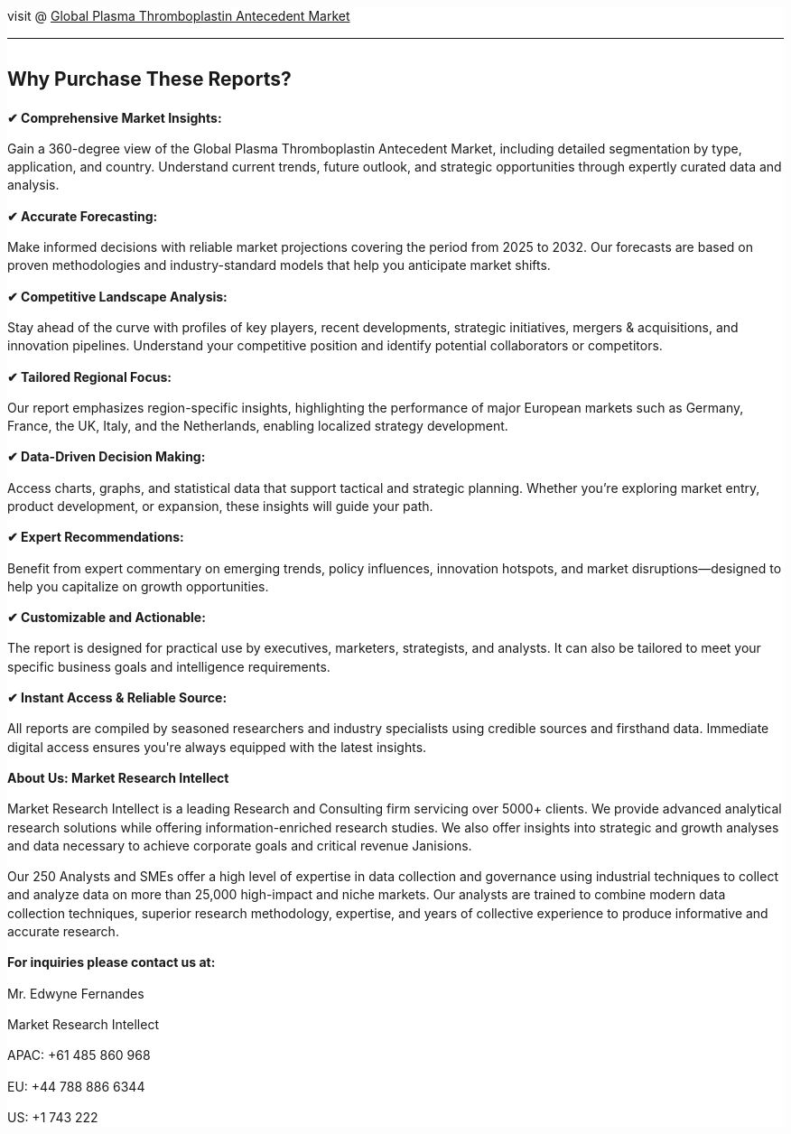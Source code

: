 visit&nbsp;@</strong>&nbsp;</span><span class="font-[700]"><a href="https://www.marketresearchintellect.com/product/plasma-thromboplastin-antecedent-market-size-and-forecast/?utm_source=Linkedin&utm_medium=832" target="_blank" data-tracking-control-name="article-ssr-frontend-pulse_little-text-block" data-tracking-will-navigate="" data-test-link="">Global Plasma Thromboplastin Antecedent Market</a></span></p></blockquote><hr /><h2>Why Purchase These Reports?</h2><p><strong>✔ Comprehensive Market Insights:</strong></p><p>Gain a 360-degree view of the Global Plasma Thromboplastin Antecedent Market, including detailed segmentation by type, application, and country. Understand current trends, future outlook, and strategic opportunities through expertly curated data and analysis.</p><p><strong>✔ Accurate Forecasting:</strong></p><p>Make informed decisions with reliable market projections covering the period from 2025 to 2032. Our forecasts are based on proven methodologies and industry-standard models that help you anticipate market shifts.</p><p><strong>✔ Competitive Landscape Analysis:</strong></p><p>Stay ahead of the curve with profiles of key players, recent developments, strategic initiatives, mergers &amp; acquisitions, and innovation pipelines. Understand your competitive position and identify potential collaborators or competitors.</p><p><strong>✔ Tailored Regional Focus:</strong></p><p>Our report emphasizes region-specific insights, highlighting the performance of major European markets such as Germany, France, the UK, Italy, and the Netherlands, enabling localized strategy development.</p><p><strong>✔ Data-Driven Decision Making:</strong></p><p>Access charts, graphs, and statistical data that support tactical and strategic planning. Whether you&rsquo;re exploring market entry, product development, or expansion, these insights will guide your path.</p><p><strong>✔ Expert Recommendations:</strong></p><p>Benefit from expert commentary on emerging trends, policy influences, innovation hotspots, and market disruptions&mdash;designed to help you capitalize on growth opportunities.</p><p><strong>✔ Customizable and Actionable:</strong></p><p>The report is designed for practical use by executives, marketers, strategists, and analysts. It can also be tailored to meet your specific business goals and intelligence requirements.</p><p><strong>✔ Instant Access &amp; Reliable Source:</strong></p><p>All reports are compiled by seasoned researchers and industry specialists using credible sources and firsthand data. Immediate digital access ensures you're always equipped with the latest insights.</p><p><strong><span class="font-[700]">About Us: Market Research Intellect</span></strong></p><p><span class="">Market Research Intellect is a leading Research and Consulting firm servicing over 5000+ clients. We provide advanced analytical research solutions while offering information-enriched research studies.&nbsp;</span>We also offer insights into strategic and growth analyses and data necessary to achieve corporate goals and critical revenue Janisions.</p><p><span class="">Our 250 Analysts and SMEs offer a high level of expertise in data collection and governance using industrial techniques to collect and analyze data on more than 25,000 high-impact and niche markets. Our analysts are trained to combine modern data collection techniques, superior research methodology, expertise, and years of collective experience to produce informative and accurate research.</span></p><p><strong>For inquiries please contact us at:</strong></p><p>Mr. Edwyne Fernandes</p><p>Market Research Intellect</p><p>APAC: +61 485 860 968</p><p>EU: +44 788 886 6344</p><p>US: +1 743 222